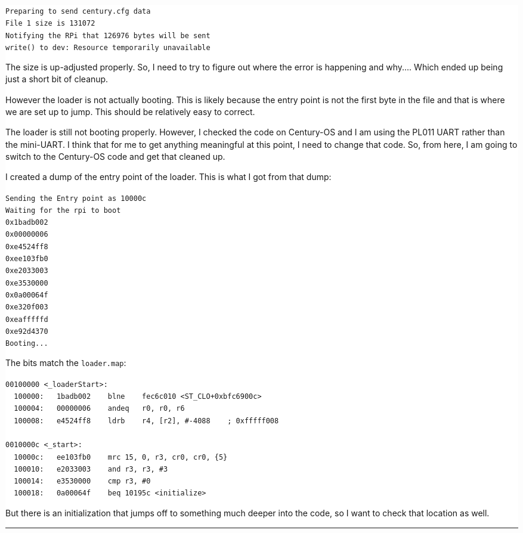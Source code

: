 ```
Preparing to send century.cfg data
File 1 size is 131072
Notifying the RPi that 126976 bytes will be sent
write() to dev: Resource temporarily unavailable
```

The size is up-adjusted properly.  So, I need to try to figure out where the error is happening and why....  Which ended up being just a short bit of cleanup.

However the loader is not actually booting.  This is likely because the entry point is not the first byte in the file and that is where we are set up to jump.  This should be relatively easy to correct.

The loader is still not booting properly.  However, I checked the code on Century-OS and I am using the PL011 UART rather than the mini-UART.  I think that for me to get anything meaningful at this point, I need to change that code.  So, from here, I am going to switch to the Century-OS code and get that cleaned up.

I created a dump of the entry point of the loader.  This is what I got from that dump:

```
Sending the Entry point as 10000c
Waiting for the rpi to boot
0x1badb002
0x00000006
0xe4524ff8
0xee103fb0
0xe2033003
0xe3530000
0x0a00064f
0xe320f003
0xeafffffd
0xe92d4370
Booting...
```

The bits match the `loader.map`:

```
00100000 <_loaderStart>:
  100000:	1badb002 	blne	fec6c010 <ST_CLO+0xbfc6900c>
  100004:	00000006 	andeq	r0, r0, r6
  100008:	e4524ff8 	ldrb	r4, [r2], #-4088	; 0xfffff008

0010000c <_start>:
  10000c:	ee103fb0 	mrc	15, 0, r3, cr0, cr0, {5}
  100010:	e2033003 	and	r3, r3, #3
  100014:	e3530000 	cmp	r3, #0
  100018:	0a00064f 	beq	10195c <initialize>
```

But there is an initialization that jumps off to something much deeper into the code, so I want to check that location as well.

---
